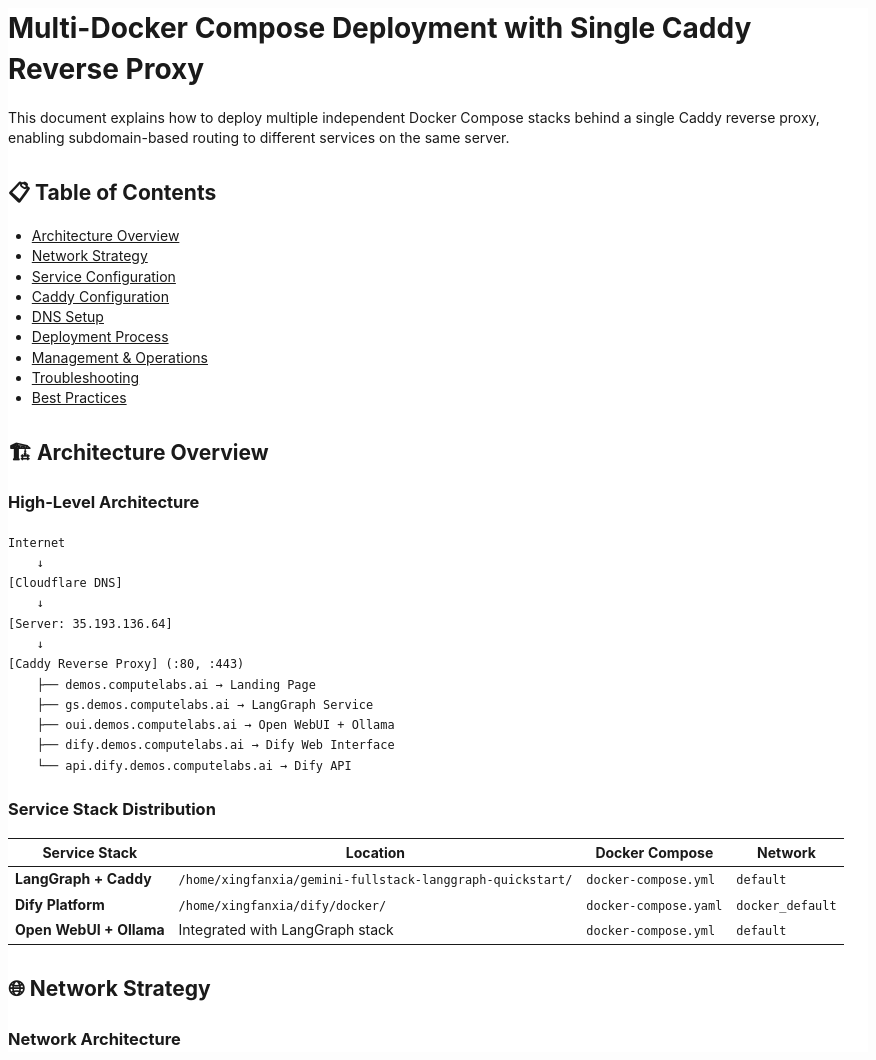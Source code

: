 # Multi-Docker Compose Deployment with Single Caddy Reverse Proxy

This document explains how to deploy multiple independent Docker Compose stacks behind a single Caddy reverse proxy, enabling subdomain-based routing to different services on the same server.

## 📋 Table of Contents

- [Architecture Overview](#architecture-overview)
- [Network Strategy](#network-strategy)
- [Service Configuration](#service-configuration)
- [Caddy Configuration](#caddy-configuration)
- [DNS Setup](#dns-setup)
- [Deployment Process](#deployment-process)
- [Management & Operations](#management--operations)
- [Troubleshooting](#troubleshooting)
- [Best Practices](#best-practices)

## 🏗️ Architecture Overview

### High-Level Architecture

```
Internet
    ↓
[Cloudflare DNS]
    ↓
[Server: 35.193.136.64]
    ↓
[Caddy Reverse Proxy] (:80, :443)
    ├── demos.computelabs.ai → Landing Page
    ├── gs.demos.computelabs.ai → LangGraph Service
    ├── oui.demos.computelabs.ai → Open WebUI + Ollama
    ├── dify.demos.computelabs.ai → Dify Web Interface
    └── api.dify.demos.computelabs.ai → Dify API
```

### Service Stack Distribution

| Service Stack | Location | Docker Compose | Network |
|---------------|----------|----------------|---------|
| **LangGraph + Caddy** | `/home/xingfanxia/gemini-fullstack-langgraph-quickstart/` | `docker-compose.yml` | `default` |
| **Dify Platform** | `/home/xingfanxia/dify/docker/` | `docker-compose.yaml` | `docker_default` |
| **Open WebUI + Ollama** | Integrated with LangGraph stack | `docker-compose.yml` | `default` |

## 🌐 Network Strategy

### Network Architecture
